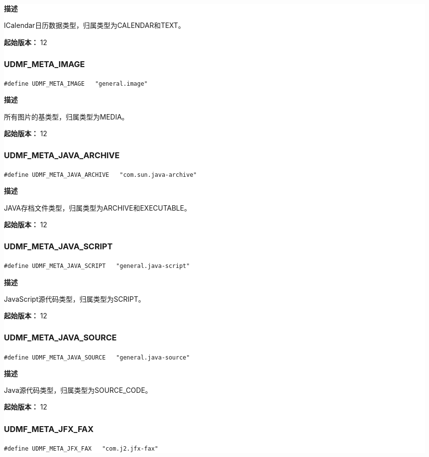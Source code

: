 **描述**

ICalendar日历数据类型，归属类型为CALENDAR和TEXT。

**起始版本：** 12


### UDMF_META_IMAGE

```
#define UDMF_META_IMAGE   "general.image"
```

**描述**

所有图片的基类型，归属类型为MEDIA。

**起始版本：** 12


### UDMF_META_JAVA_ARCHIVE

```
#define UDMF_META_JAVA_ARCHIVE   "com.sun.java-archive"
```

**描述**

JAVA存档文件类型，归属类型为ARCHIVE和EXECUTABLE。

**起始版本：** 12


### UDMF_META_JAVA_SCRIPT

```
#define UDMF_META_JAVA_SCRIPT   "general.java-script"
```

**描述**

JavaScript源代码类型，归属类型为SCRIPT。

**起始版本：** 12


### UDMF_META_JAVA_SOURCE

```
#define UDMF_META_JAVA_SOURCE   "general.java-source"
```

**描述**

Java源代码类型，归属类型为SOURCE_CODE。

**起始版本：** 12


### UDMF_META_JFX_FAX

```
#define UDMF_META_JFX_FAX   "com.j2.jfx-fax"
```

